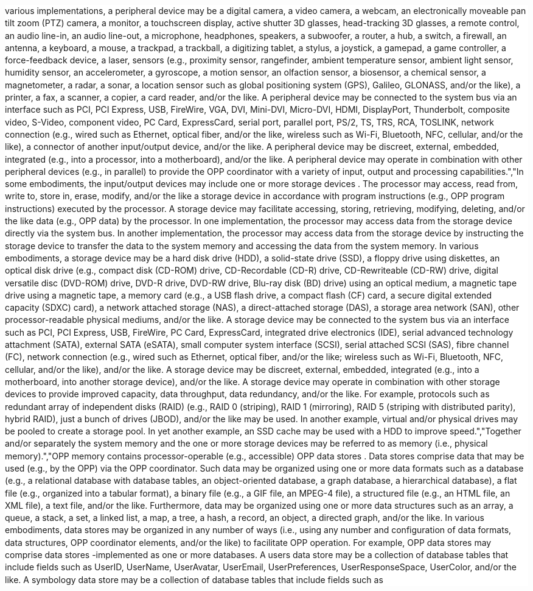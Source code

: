various implementations, a peripheral device may be a digital camera, a video camera, a webcam, an electronically moveable pan tilt zoom (PTZ) camera, a monitor, a touchscreen display, active shutter 3D glasses, head-tracking 3D glasses, a remote control, an audio line-in, an audio line-out, a microphone, headphones, speakers, a subwoofer, a router, a hub, a switch, a firewall, an antenna, a keyboard, a mouse, a trackpad, a trackball, a digitizing tablet, a stylus, a joystick, a gamepad, a game controller, a force-feedback device, a laser, sensors (e.g., proximity sensor, rangefinder, ambient temperature sensor, ambient light sensor, humidity sensor, an accelerometer, a gyroscope, a motion sensor, an olfaction sensor, a biosensor, a chemical sensor, a magnetometer, a radar, a sonar, a location sensor such as global positioning system (GPS), Galileo, GLONASS, and\/or the like), a printer, a fax, a scanner, a copier, a card reader, and\/or the like. A peripheral device may be connected to the system bus via an interface such as PCI, PCI Express, USB, FireWire, VGA, DVI, Mini-DVI, Micro-DVI, HDMI, DisplayPort, Thunderbolt, composite video, S-Video, component video, PC Card, ExpressCard, serial port, parallel port, PS\/2, TS, TRS, RCA, TOSLINK, network connection (e.g., wired such as Ethernet, optical fiber, and\/or the like, wireless such as Wi-Fi, Bluetooth, NFC, cellular, and\/or the like), a connector of another input\/output device, and\/or the like. A peripheral device may be discreet, external, embedded, integrated (e.g., into a processor, into a motherboard), and\/or the like. A peripheral device may operate in combination with other peripheral devices (e.g., in parallel) to provide the OPP coordinator with a variety of input, output and processing capabilities.","In some embodiments, the input\/output devices may include one or more storage devices . The processor may access, read from, write to, store in, erase, modify, and\/or the like a storage device in accordance with program instructions (e.g., OPP program instructions) executed by the processor. A storage device may facilitate accessing, storing, retrieving, modifying, deleting, and\/or the like data (e.g., OPP data) by the processor. In one implementation, the processor may access data from the storage device directly via the system bus. In another implementation, the processor may access data from the storage device by instructing the storage device to transfer the data to the system memory and accessing the data from the system memory. In various embodiments, a storage device may be a hard disk drive (HDD), a solid-state drive (SSD), a floppy drive using diskettes, an optical disk drive (e.g., compact disk (CD-ROM) drive, CD-Recordable (CD-R) drive, CD-Rewriteable (CD-RW) drive, digital versatile disc (DVD-ROM) drive, DVD-R drive, DVD-RW drive, Blu-ray disk (BD) drive) using an optical medium, a magnetic tape drive using a magnetic tape, a memory card (e.g., a USB flash drive, a compact flash (CF) card, a secure digital extended capacity (SDXC) card), a network attached storage (NAS), a direct-attached storage (DAS), a storage area network (SAN), other processor-readable physical mediums, and\/or the like. A storage device may be connected to the system bus via an interface such as PCI, PCI Express, USB, FireWire, PC Card, ExpressCard, integrated drive electronics (IDE), serial advanced technology attachment (SATA), external SATA (eSATA), small computer system interface (SCSI), serial attached SCSI (SAS), fibre channel (FC), network connection (e.g., wired such as Ethernet, optical fiber, and\/or the like; wireless such as Wi-Fi, Bluetooth, NFC, cellular, and\/or the like), and\/or the like. A storage device may be discreet, external, embedded, integrated (e.g., into a motherboard, into another storage device), and\/or the like. A storage device may operate in combination with other storage devices to provide improved capacity, data throughput, data redundancy, and\/or the like. For example, protocols such as redundant array of independent disks (RAID) (e.g., RAID 0 (striping), RAID 1 (mirroring), RAID 5 (striping with distributed parity), hybrid RAID), just a bunch of drives (JBOD), and\/or the like may be used. In another example, virtual and\/or physical drives may be pooled to create a storage pool. In yet another example, an SSD cache may be used with a HDD to improve speed.","Together and\/or separately the system memory  and the one or more storage devices  may be referred to as memory  (i.e., physical memory).","OPP memory  contains processor-operable (e.g., accessible) OPP data stores . Data stores  comprise data that may be used (e.g., by the OPP) via the OPP coordinator. Such data may be organized using one or more data formats such as a database (e.g., a relational database with database tables, an object-oriented database, a graph database, a hierarchical database), a flat file (e.g., organized into a tabular format), a binary file (e.g., a GIF file, an MPEG-4 file), a structured file (e.g., an HTML file, an XML file), a text file, and\/or the like. Furthermore, data may be organized using one or more data structures such as an array, a queue, a stack, a set, a linked list, a map, a tree, a hash, a record, an object, a directed graph, and\/or the like. In various embodiments, data stores may be organized in any number of ways (i.e., using any number and configuration of data formats, data structures, OPP coordinator elements, and\/or the like) to facilitate OPP operation. For example, OPP data stores may comprise data stores -implemented as one or more databases. A users data store may be a collection of database tables that include fields such as UserID, UserName, UserAvatar, UserEmail, UserPreferences, UserResponseSpace, UserColor, and\/or the like. A symbology data store may be a collection of database tables that include fields such as
